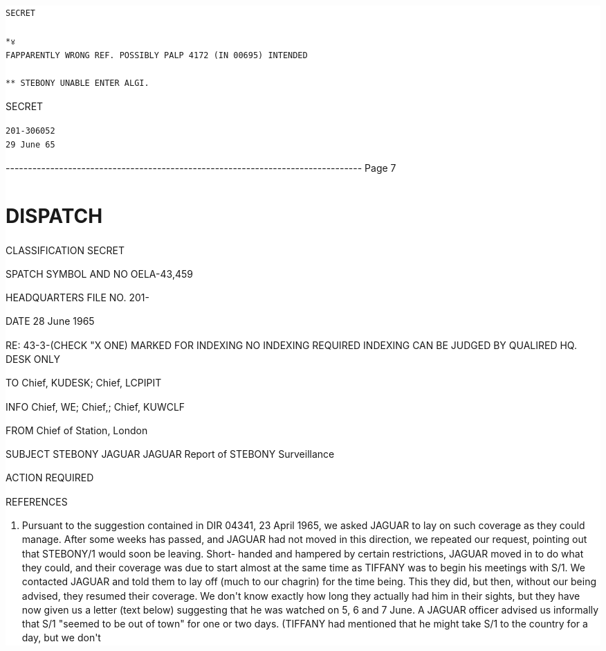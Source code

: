 ```
SECRET

*४
FAPPARENTLY WRONG REF. POSSIBLY PALP 4172 (IN 00695) INTENDED

** STEBONY UNABLE ENTER ALGI.

```
SECRET
```
201-306052
29 June 65
```


-------------------------------------------------------------------------------- Page 7

# DISPATCH

CLASSIFICATION
SECRET

SPATCH SYMBOL AND NO
OELA-43,459

HEADQUARTERS FILE NO.
201-

DATE
28 June 1965

RE: 43-3-(CHECK "X ONE)
MARKED FOR INDEXING
NO INDEXING REQUIRED
INDEXING CAN BE JUDGED
BY QUALIRED HQ. DESK ONLY

TO
Chief, KUDESK; Chief, LCPIPIT

INFO
Chief, WE; Chief,; Chief, KUWCLF

FROM
Chief of Station, London

SUBJECT
STEBONY JAGUAR
JAGUAR Report of STEBONY Surveillance

ACTION REQUIRED

REFERENCES

1. Pursuant to the suggestion contained in DIR 04341, 23 April 1965,
   we asked JAGUAR to lay on such coverage as they could manage. After some
   weeks has passed, and JAGUAR had not moved in this direction, we repeated
   our request, pointing out that STEBONY/1 would soon be leaving. Short-
   handed and hampered by certain restrictions, JAGUAR moved in to do what
   they could, and their coverage was due to start almost at the same time
   as TIFFANY was to begin his meetings with S/1. We contacted JAGUAR and
   told them to lay off (much to our chagrin) for the time being. This they
   did, but then, without our being advised, they resumed their coverage.
   We don't know exactly how long they actually had him in their sights,
   but they have now given us a letter (text below) suggesting that he was
   watched on 5, 6 and 7 June. A JAGUAR officer advised us informally
   that S/1 "seemed to be out of town" for one or two days. (TIFFANY had
   mentioned that he might take S/1 to the country for a day, but we don't